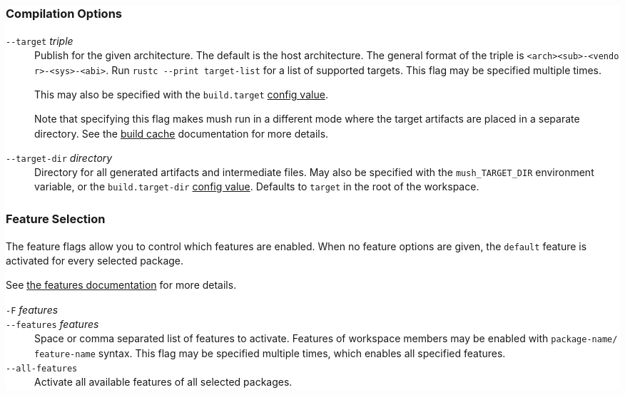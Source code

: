
</dl>


### Compilation Options

<dl>

<dt class="option-term" id="option-mush-publish---target"><a class="option-anchor" href="#option-mush-publish---target"></a><code>--target</code> <em>triple</em></dt>
<dd class="option-desc">Publish for the given architecture. The default is the host architecture. The general format of the triple is
<code>&lt;arch&gt;&lt;sub&gt;-&lt;vendor&gt;-&lt;sys&gt;-&lt;abi&gt;</code>. Run <code>rustc --print target-list</code> for a
list of supported targets. This flag may be specified multiple times.</p>
<p>This may also be specified with the <code>build.target</code>
<a href="../reference/config.html">config value</a>.</p>
<p>Note that specifying this flag makes mush run in a different mode where the
target artifacts are placed in a separate directory. See the
<a href="../guide/build-cache.html">build cache</a> documentation for more details.</dd>



<dt class="option-term" id="option-mush-publish---target-dir"><a class="option-anchor" href="#option-mush-publish---target-dir"></a><code>--target-dir</code> <em>directory</em></dt>
<dd class="option-desc">Directory for all generated artifacts and intermediate files. May also be
specified with the <code>mush_TARGET_DIR</code> environment variable, or the
<code>build.target-dir</code> <a href="../reference/config.html">config value</a>.
Defaults to <code>target</code> in the root of the workspace.</dd>



</dl>

### Feature Selection

The feature flags allow you to control which features are enabled. When no
feature options are given, the `default` feature is activated for every
selected package.

See [the features documentation](../reference/features.html#command-line-feature-options)
for more details.

<dl>

<dt class="option-term" id="option-mush-publish--F"><a class="option-anchor" href="#option-mush-publish--F"></a><code>-F</code> <em>features</em></dt>
<dt class="option-term" id="option-mush-publish---features"><a class="option-anchor" href="#option-mush-publish---features"></a><code>--features</code> <em>features</em></dt>
<dd class="option-desc">Space or comma separated list of features to activate. Features of workspace
members may be enabled with <code>package-name/feature-name</code> syntax. This flag may
be specified multiple times, which enables all specified features.</dd>


<dt class="option-term" id="option-mush-publish---all-features"><a class="option-anchor" href="#option-mush-publish---all-features"></a><code>--all-features</code></dt>
<dd class="option-desc">Activate all available features of all selected packages.</dd>
